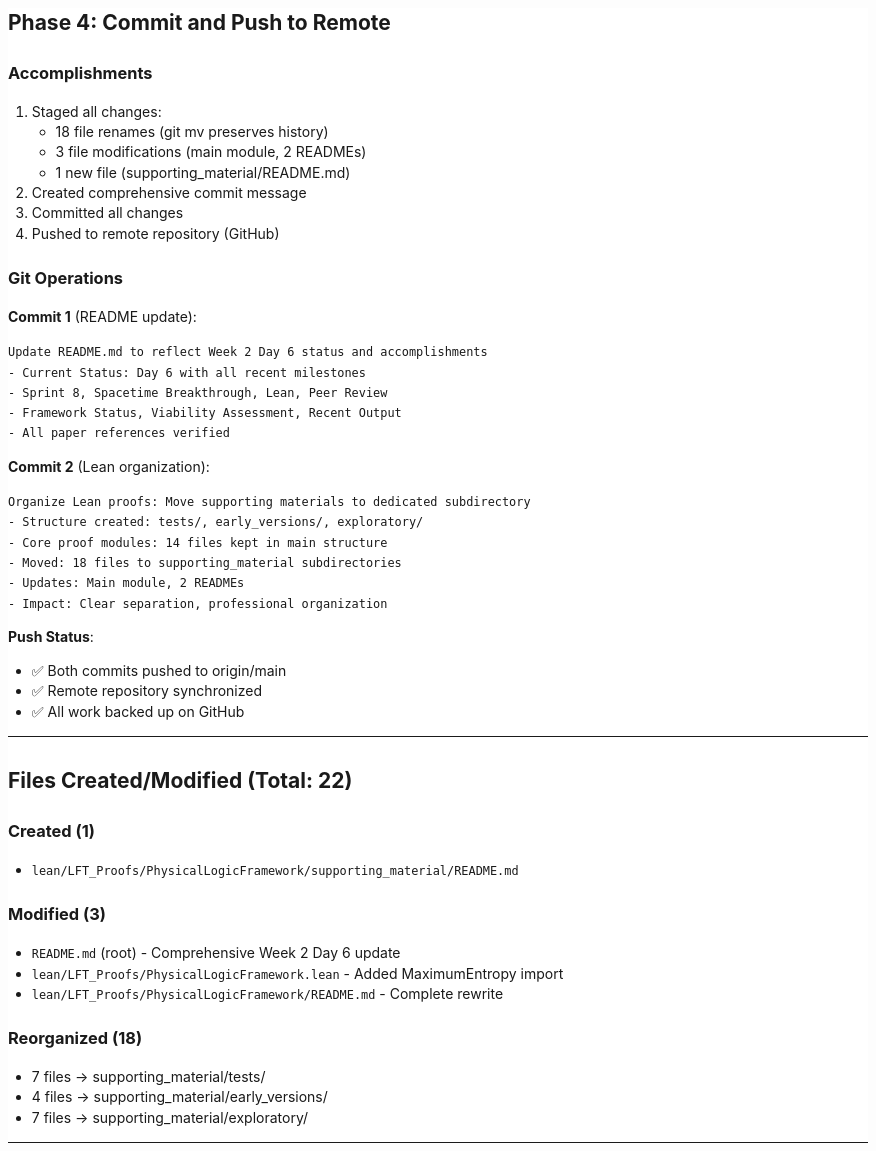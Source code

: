 ## Phase 4: Commit and Push to Remote

### Accomplishments
1. Staged all changes:
   - 18 file renames (git mv preserves history)
   - 3 file modifications (main module, 2 READMEs)
   - 1 new file (supporting_material/README.md)
2. Created comprehensive commit message
3. Committed all changes
4. Pushed to remote repository (GitHub)

### Git Operations

**Commit 1** (README update):
```
Update README.md to reflect Week 2 Day 6 status and accomplishments
- Current Status: Day 6 with all recent milestones
- Sprint 8, Spacetime Breakthrough, Lean, Peer Review
- Framework Status, Viability Assessment, Recent Output
- All paper references verified
```

**Commit 2** (Lean organization):
```
Organize Lean proofs: Move supporting materials to dedicated subdirectory
- Structure created: tests/, early_versions/, exploratory/
- Core proof modules: 14 files kept in main structure
- Moved: 18 files to supporting_material subdirectories
- Updates: Main module, 2 READMEs
- Impact: Clear separation, professional organization
```

**Push Status**:
- ✅ Both commits pushed to origin/main
- ✅ Remote repository synchronized
- ✅ All work backed up on GitHub

---

## Files Created/Modified (Total: 22)

### Created (1)
- `lean/LFT_Proofs/PhysicalLogicFramework/supporting_material/README.md`

### Modified (3)
- `README.md` (root) - Comprehensive Week 2 Day 6 update
- `lean/LFT_Proofs/PhysicalLogicFramework.lean` - Added MaximumEntropy import
- `lean/LFT_Proofs/PhysicalLogicFramework/README.md` - Complete rewrite

### Reorganized (18)
- 7 files → supporting_material/tests/
- 4 files → supporting_material/early_versions/
- 7 files → supporting_material/exploratory/

---